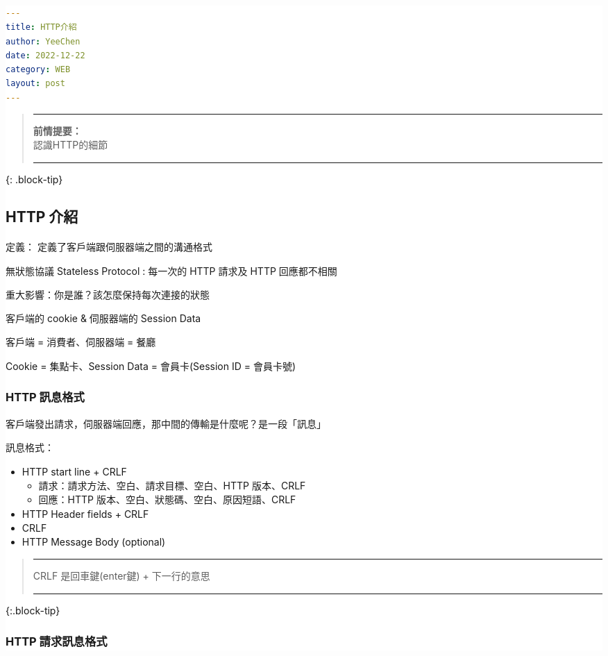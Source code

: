 ```yaml
---
title: HTTP介紹
author: YeeChen
date: 2022-12-22
category: WEB
layout: post
---
```



> ---    
> **前情提要：**         
> 認識HTTP的細節
>    
> ---    
{: .block-tip}



HTTP 介紹
------

定義： 定義了客戶端跟伺服器端之間的溝通格式

無狀態協議 Stateless Protocol : 每一次的 HTTP 請求及 HTTP 回應都不相關

重大影響：你是誰？該怎麼保持每次連接的狀態

客戶端的 cookie &  伺服器端的 Session Data

客戶端 = 消費者、伺服器端 = 餐廳

Cookie = 集點卡、Session Data = 會員卡(Session ID = 會員卡號)




### HTTP 訊息格式

客戶端發出請求，伺服器端回應，那中間的傳輸是什麼呢？是一段「訊息」

訊息格式：

* HTTP start line + CRLF
  * 請求：請求方法、空白、請求目標、空白、HTTP 版本、CRLF
  * 回應：HTTP 版本、空白、狀態碼、空白、原因短語、CRLF
* HTTP Header fields + CRLF
* CRLF
* HTTP Message Body (optional)


> ---  
> CRLF 是回車鍵(enter鍵) + 下一行的意思  
>    
> ---  
{:.block-tip}


### HTTP 請求訊息格式
